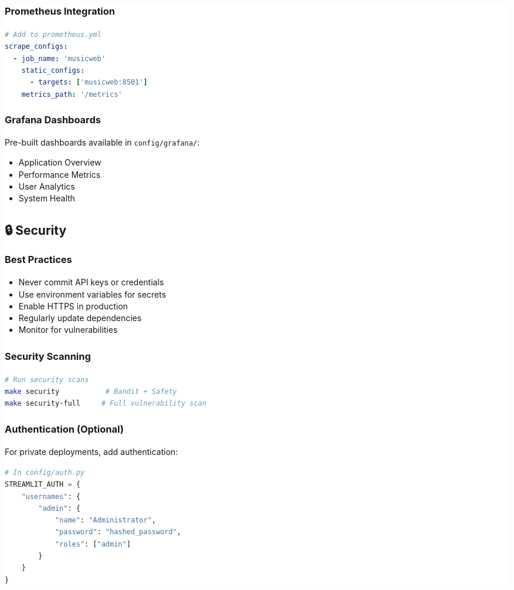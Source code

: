 ### Prometheus Integration

```yaml
# Add to prometheus.yml
scrape_configs:
  - job_name: 'musicweb'
    static_configs:
      - targets: ['musicweb:8501']
    metrics_path: '/metrics'
```

### Grafana Dashboards

Pre-built dashboards available in `config/grafana/`:
- Application Overview
- Performance Metrics
- User Analytics
- System Health

## 🔒 Security

### Best Practices

- Never commit API keys or credentials
- Use environment variables for secrets
- Enable HTTPS in production
- Regularly update dependencies
- Monitor for vulnerabilities

### Security Scanning

```bash
# Run security scans
make security           # Bandit + Safety
make security-full     # Full vulnerability scan
```

### Authentication (Optional)

For private deployments, add authentication:

```python
# In config/auth.py
STREAMLIT_AUTH = {
    "usernames": {
        "admin": {
            "name": "Administrator",
            "password": "hashed_password",
            "roles": ["admin"]
        }
    }
}
```
